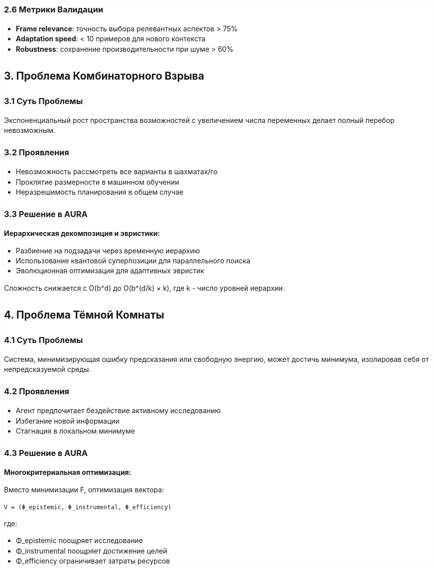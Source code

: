 ### 2.6 Метрики Валидации

- **Frame relevance**: точность выбора релевантных аспектов > 75%
- **Adaptation speed**: < 10 примеров для нового контекста
- **Robustness**: сохранение производительности при шуме > 60%

## 3. Проблема Комбинаторного Взрыва

### 3.1 Суть Проблемы

Экспоненциальный рост пространства возможностей с увеличением числа переменных делает полный перебор невозможным.

### 3.2 Проявления

- Невозможность рассмотреть все варианты в шахматах/го
- Проклятие размерности в машинном обучении
- Неразрешимость планирования в общем случае

### 3.3 Решение в AURA

**Иерархическая декомпозиция и эвристики:**

- Разбиение на подзадачи через временную иерархию
- Использование квантовой суперпозиции для параллельного поиска
- Эволюционная оптимизация для адаптивных эвристик

Сложность снижается с O(b^d) до O(b^(d/k) × k), где k - число уровней иерархии.

## 4. Проблема Тёмной Комнаты

### 4.1 Суть Проблемы

Система, минимизирующая ошибку предсказания или свободную энергию, может достичь минимума, изолировав себя от непредсказуемой среды.

### 4.2 Проявления

- Агент предпочитает бездействие активному исследованию
- Избегание новой информации
- Стагнация в локальном минимуме

### 4.3 Решение в AURA

**Многокритериальная оптимизация:**

Вместо минимизации F, оптимизация вектора:
```
V = (Φ_epistemic, Φ_instrumental, Φ_efficiency)
```

где:
- Φ_epistemic поощряет исследование
- Φ_instrumental поощряет достижение целей
- Φ_efficiency ограничивает затраты ресурсов
